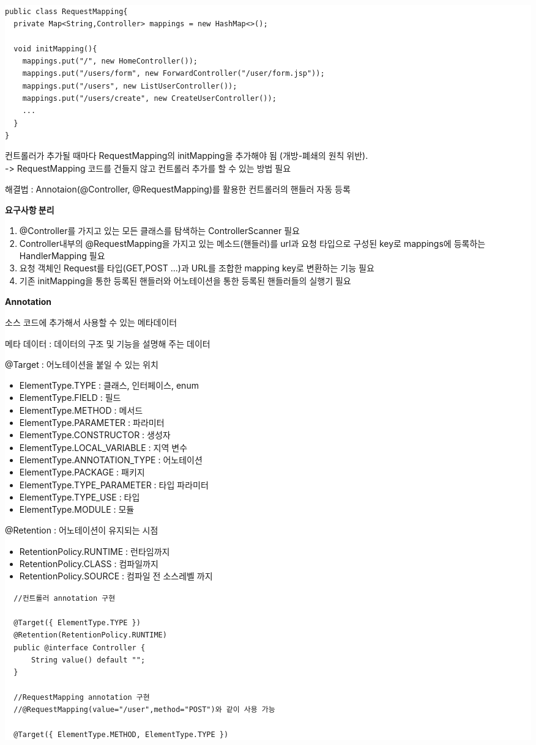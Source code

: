 ```
public class RequestMapping{
  private Map<String,Controller> mappings = new HashMap<>();

  void initMapping(){
    mappings.put("/", new HomeController());
    mappings.put("/users/form", new ForwardController("/user/form.jsp"));
    mappings.put("/users", new ListUserController());
    mappings.put("/users/create", new CreateUserController());
    ...
  }
}

```

컨트롤러가 추가될 때마다 RequestMapping의 initMapping을 추가해야 됨 (개방-폐쇄의 원칙 위반).
<br>
-> RequestMapping 코드를 건들지 않고 컨트롤러 추가를 할 수 있는 방법 필요

해결법 : Annotaion(@Controller, @RequestMapping)를 활용한 컨트롤러의 핸들러 자동 등록

**요구사항 분리**
1. @Controller를 가지고 있는 모든 클래스를 탐색하는 ControllerScanner 필요
2. Controller내부의 @RequestMapping을 가지고 있는 메소드(핸들러)를 url과 요청 타입으로 구성된 key로 mappings에 등록하는 HandlerMapping 필요
3. 요청 객체인 Request를 타입(GET,POST ...)과 URL를 조합한 mapping key로 변환하는 기능 필요
4. 기존 initMapping을 통한 등록된 핸들러와 어노테이션을 통한 등록된 핸들러들의 실행기 필요


**Annotation**

소스 코드에 추가해서 사용할 수 있는 메타데이터

메타 데이터 : 데이터의 구조 및 기능을 설명해 주는 데이터

@Target : 어노테이션을 붙일 수 있는 위치

- ElementType.TYPE : 클래스, 인터페이스, enum
- ElementType.FIELD : 필드
- ElementType.METHOD : 메서드
- ElementType.PARAMETER : 파라미터
- ElementType.CONSTRUCTOR : 생성자
- ElementType.LOCAL_VARIABLE : 지역 변수 
- ElementType.ANNOTATION_TYPE : 어노테이션 
- ElementType.PACKAGE : 패키지
- ElementType.TYPE_PARAMETER : 타입 파라미터
- ElementType.TYPE_USE : 타입
- ElementType.MODULE : 모듈


@Retention : 어노테이션이 유지되는 시점

- RetentionPolicy.RUNTIME : 런타임까지
- RetentionPolicy.CLASS : 컴파일까지
- RetentionPolicy.SOURCE : 컴파일 전 소스레벨 까지


```
  //컨트롤러 annotation 구현

  @Target({ ElementType.TYPE })
  @Retention(RetentionPolicy.RUNTIME)
  public @interface Controller {
      String value() default "";
  } 

  //RequestMapping annotation 구현
  //@RequestMapping(value="/user",method="POST")와 같이 사용 가능

  @Target({ ElementType.METHOD, ElementType.TYPE })
```